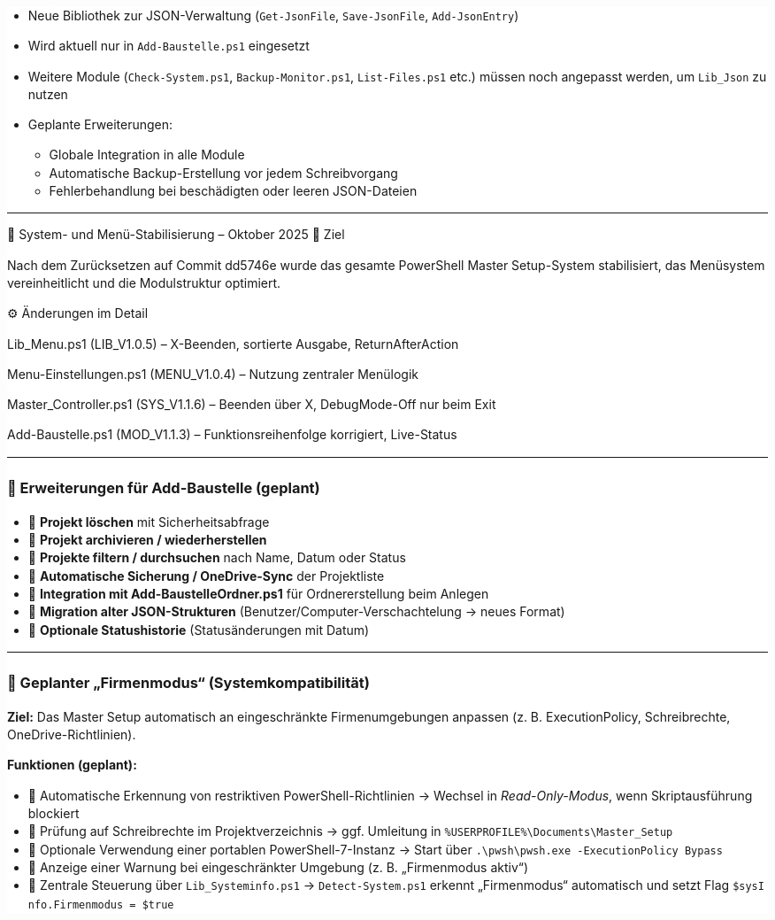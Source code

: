 * Neue Bibliothek zur JSON-Verwaltung (`Get-JsonFile`, `Save-JsonFile`, `Add-JsonEntry`)
* Wird aktuell nur in `Add-Baustelle.ps1` eingesetzt
* Weitere Module (`Check-System.ps1`, `Backup-Monitor.ps1`, `List-Files.ps1` etc.) müssen noch angepasst werden, um `Lib_Json` zu nutzen
* Geplante Erweiterungen:

  * Globale Integration in alle Module
  * Automatische Backup-Erstellung vor jedem Schreibvorgang
  * Fehlerbehandlung bei beschädigten oder leeren JSON-Dateien

---

🧭 System- und Menü-Stabilisierung – Oktober 2025
🔹 Ziel

Nach dem Zurücksetzen auf Commit dd5746e wurde das gesamte PowerShell Master Setup-System stabilisiert, das Menüsystem vereinheitlicht und die Modulstruktur optimiert.

⚙️ Änderungen im Detail

Lib_Menu.ps1 (LIB_V1.0.5) – X-Beenden, sortierte Ausgabe, ReturnAfterAction

Menu-Einstellungen.ps1 (MENU_V1.0.4) – Nutzung zentraler Menülogik

Master_Controller.ps1 (SYS_V1.1.6) – Beenden über X, DebugMode-Off nur beim Exit

Add-Baustelle.ps1 (MOD_V1.1.3) – Funktionsreihenfolge korrigiert, Live-Status

---

### 🧱 Erweiterungen für Add-Baustelle (geplant)

* 🔹 **Projekt löschen** mit Sicherheitsabfrage
* 🔹 **Projekt archivieren / wiederherstellen**
* 🔹 **Projekte filtern / durchsuchen** nach Name, Datum oder Status
* 🔹 **Automatische Sicherung / OneDrive-Sync** der Projektliste
* 🔹 **Integration mit Add-BaustelleOrdner.ps1** für Ordnererstellung beim Anlegen
* 🔹 **Migration alter JSON-Strukturen** (Benutzer/Computer-Verschachtelung → neues Format)
* 🔹 **Optionale Statushistorie** (Statusänderungen mit Datum)

---

### 🏢 Geplanter „Firmenmodus“ (Systemkompatibilität)

**Ziel:**
Das Master Setup automatisch an eingeschränkte Firmenumgebungen anpassen (z. B. ExecutionPolicy, Schreibrechte, OneDrive-Richtlinien).

**Funktionen (geplant):**

* 🔹 Automatische Erkennung von restriktiven PowerShell-Richtlinien
  → Wechsel in *Read-Only-Modus*, wenn Skriptausführung blockiert
* 🔹 Prüfung auf Schreibrechte im Projektverzeichnis
  → ggf. Umleitung in `%USERPROFILE%\Documents\Master_Setup`
* 🔹 Optionale Verwendung einer portablen PowerShell-7-Instanz
  → Start über `.\pwsh\pwsh.exe -ExecutionPolicy Bypass`
* 🔹 Anzeige einer Warnung bei eingeschränkter Umgebung (z. B. „Firmenmodus aktiv“)
* 🔹 Zentrale Steuerung über `Lib_Systeminfo.ps1`
  → `Detect-System.ps1` erkennt „Firmenmodus“ automatisch und setzt Flag `$sysInfo.Firmenmodus = $true`
